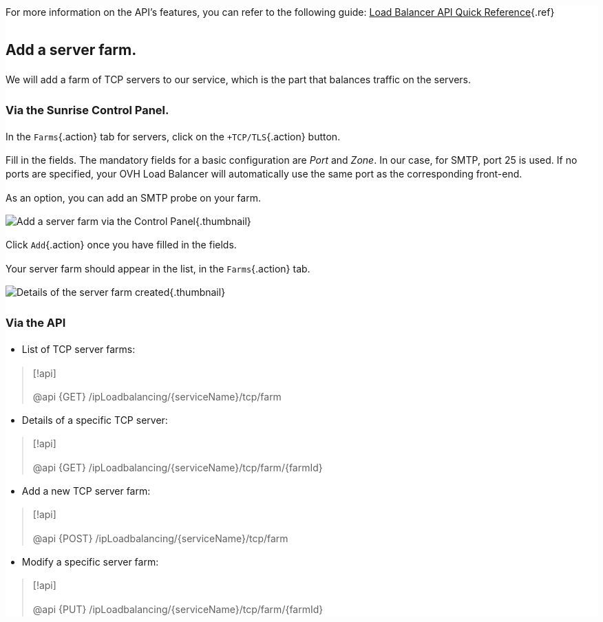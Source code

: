 For more information on the API’s features, you can refer to the following guide: [Load Balancer API Quick Reference](https://docs.ovh.com/us/en/load-balancer/iplb-api-reference/){.ref}


## Add a server farm.

We will add a farm of TCP servers to our service, which is the part that balances traffic on the servers.


### Via the Sunrise Control Panel.

In the `Farms`{.action} tab for servers, click on the `+TCP/TLS`{.action} button.

Fill in the fields. The mandatory fields for a basic configuration are *Port* and *Zone*. In our case, for SMTP, port 25 is used. If no ports are specified, your OVH Load Balancer will automatically use the same port as the corresponding front-end.

As an option, you can add an SMTP probe on your farm.

![Add a server farm via the Control Panel](images/add_farm.png){.thumbnail}


Click `Add`{.action} once you have filled in the fields.

Your server farm should appear in the list, in the `Farms`{.action} tab.

![Details of the server farm created](images/resume_farm.png){.thumbnail}


### Via the API

- List of TCP server farms:

> [!api]
>
> @api {GET} /ipLoadbalancing/{serviceName}/tcp/farm
> 


- Details of a specific TCP server:

> [!api]
>
> @api {GET} /ipLoadbalancing/{serviceName}/tcp/farm/{farmId}
> 


- Add a new TCP server farm:

> [!api]
>
> @api {POST} /ipLoadbalancing/{serviceName}/tcp/farm
> 


- Modify a specific server farm:

> [!api]
>
> @api {PUT} /ipLoadbalancing/{serviceName}/tcp/farm/{farmId}
> 
